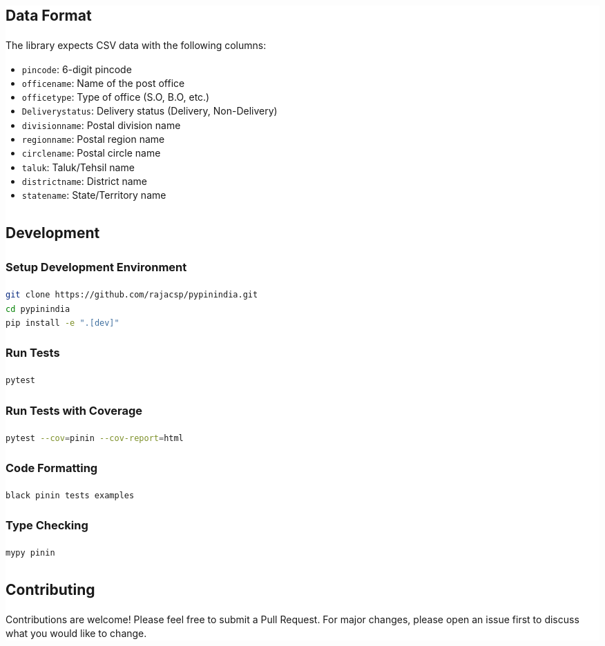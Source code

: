 ## Data Format

The library expects CSV data with the following columns:

- `pincode`: 6-digit pincode
- `officename`: Name of the post office
- `officetype`: Type of office (S.O, B.O, etc.)
- `Deliverystatus`: Delivery status (Delivery, Non-Delivery)
- `divisionname`: Postal division name
- `regionname`: Postal region name
- `circlename`: Postal circle name
- `taluk`: Taluk/Tehsil name
- `districtname`: District name
- `statename`: State/Territory name

## Development

### Setup Development Environment

```bash
git clone https://github.com/rajacsp/pypinindia.git
cd pypinindia
pip install -e ".[dev]"
```

### Run Tests

```bash
pytest
```

### Run Tests with Coverage

```bash
pytest --cov=pinin --cov-report=html
```

### Code Formatting

```bash
black pinin tests examples
```

### Type Checking

```bash
mypy pinin
```

## Contributing

Contributions are welcome! Please feel free to submit a Pull Request. For major changes, please open an issue first to discuss what you would like to change.

